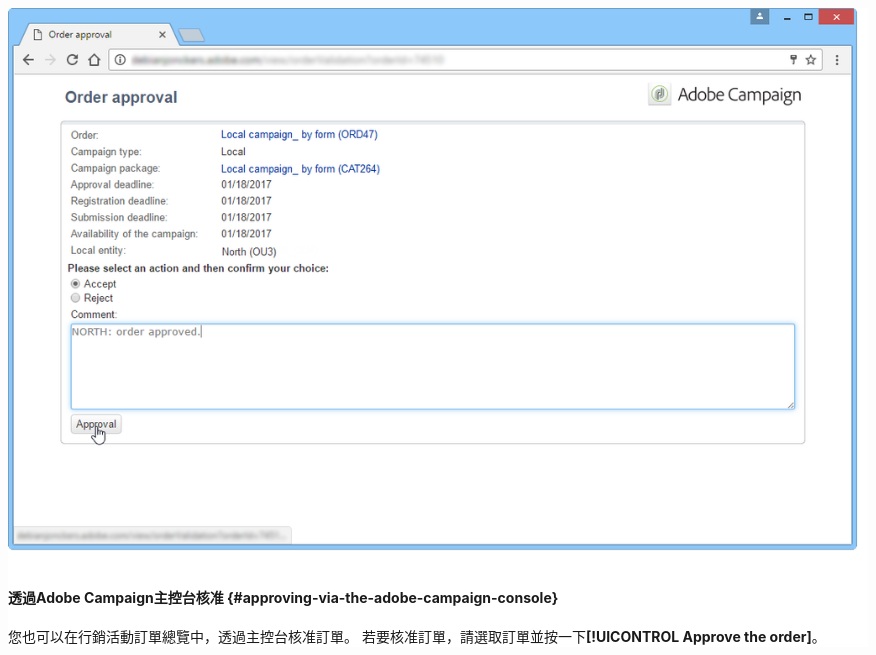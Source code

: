 ![](assets/mkg_dist_command_valid_web.png)

#### 透過Adobe Campaign主控台核准 {#approving-via-the-adobe-campaign-console}

您也可以在行銷活動訂單總覽中，透過主控台核准訂單。 若要核准訂單，請選取訂單並按一下&#x200B;**[!UICONTROL Approve the order]**。

